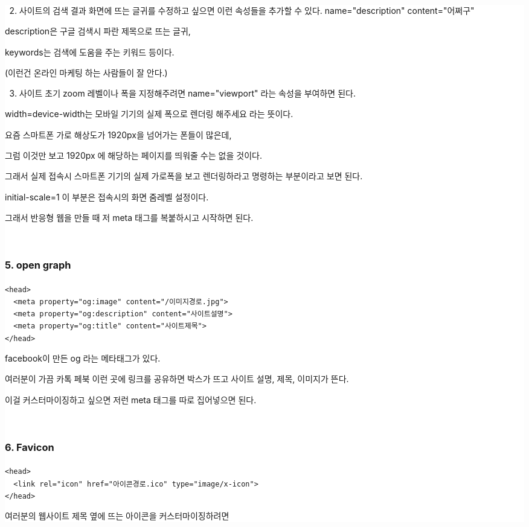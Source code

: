 2. 사이트의 검색 결과 화면에 뜨는 글귀를 수정하고 싶으면 이런 속성들을 추가할 수 있다. name="description" content="어쩌구"

description은 구글 검색시 파란 제목으로 뜨는 글귀,

keywords는 검색에 도움을 주는 키워드 등이다.

(이런건 온라인 마케팅 하는 사람들이 잘 안다.)

 

3. 사이트 초기 zoom 레벨이나 폭을 지정해주려면 name="viewport" 라는 속성을 부여하면 된다.

width=device-width는 모바일 기기의 실제 폭으로 렌더링 해주세요 라는 뜻이다.

요즘 스마트폰 가로 해상도가 1920px을 넘어가는 폰들이 많은데,

그럼 이것만 보고 1920px 에 해당하는 페이지를 띄워줄 수는 없을 것이다.

그래서 실제 접속시 스마트폰 기기의 실제 가로폭을 보고 렌더링하라고 명령하는 부분이라고 보면 된다.

initial-scale=1 이 부분은 접속시의 화면 줌레벨 설정이다.

그래서 반응형 웹을 만들 때 저 meta 태그를 복붙하시고 시작하면 된다.

 

 

 <br>

 

 

### 5. open graph

 
```
<head>
  <meta property="og:image" content="/이미지경로.jpg">
  <meta property="og:description" content="사이트설명">
  <meta property="og:title" content="사이트제목">
</head>
```
facebook이 만든 og 라는 메타태그가 있다.

여러분이 가끔 카톡 페북 이런 곳에 링크를 공유하면 박스가 뜨고 사이트 설명, 제목, 이미지가 뜬다.

이걸 커스터마이징하고 싶으면 저런 meta 태그를 따로 집어넣으면 된다. 

 

 

 
<br>
 

 

 

### 6. Favicon

 
```
<head>
  <link rel="icon" href="아이콘경로.ico" type="image/x-icon">
</head>
```` 
여러분의 웹사이트 제목 옆에 뜨는 아이콘을 커스터마이징하려면
